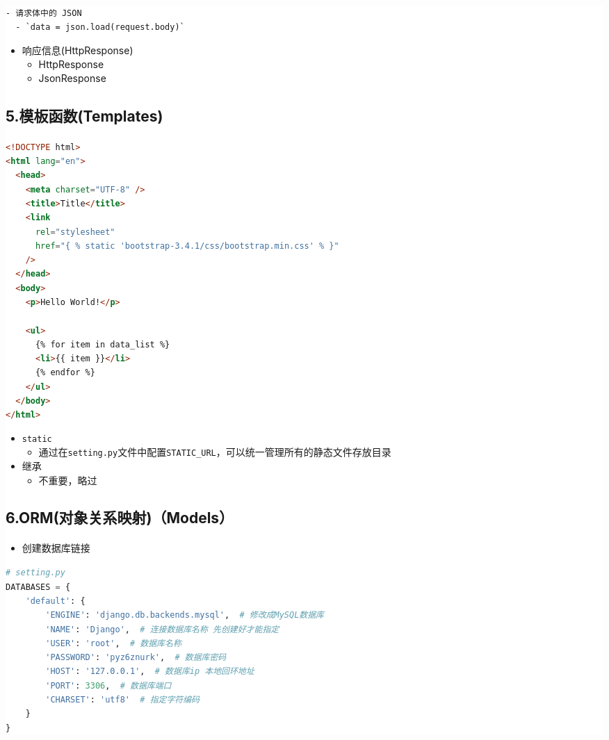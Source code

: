     - 请求体中的 JSON
      - `data = json.load(request.body)`
- 响应信息(HttpResponse)
  - HttpResponse
  - JsonResponse

## 5.模板函数(Templates)

```html
<!DOCTYPE html>
<html lang="en">
  <head>
    <meta charset="UTF-8" />
    <title>Title</title>
    <link
      rel="stylesheet"
      href="{ % static 'bootstrap-3.4.1/css/bootstrap.min.css' % }"
    />
  </head>
  <body>
    <p>Hello World!</p>

    <ul>
      {% for item in data_list %}
      <li>{{ item }}</li>
      {% endfor %}
    </ul>
  </body>
</html>
```

- `static`
  - 通过在`setting.py`文件中配置`STATIC_URL`，可以统一管理所有的静态文件存放目录
- 继承
  - 不重要，略过

## 6.ORM(对象关系映射)（Models）

- 创建数据库链接

```python
# setting.py
DATABASES = {
    'default': {
        'ENGINE': 'django.db.backends.mysql',  # 修改成MySQL数据库
        'NAME': 'Django',  # 连接数据库名称 先创建好才能指定
        'USER': 'root',  # 数据库名称
        'PASSWORD': 'pyz6znurk',  # 数据库密码
        'HOST': '127.0.0.1',  # 数据库ip 本地回环地址
        'PORT': 3306,  # 数据库端口
        'CHARSET': 'utf8'  # 指定字符编码
    }
}
```
